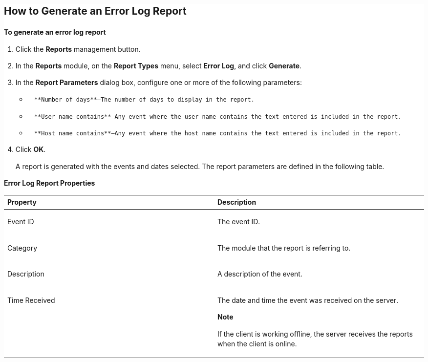  

## <a href="" id="bkmk-generatinganerrorlogreport"></a>How to Generate an Error Log Report


**To generate an error log report**

1.  Click the **Reports** management button.

2.  In the **Reports** module, on the **Report Types** menu, select **Error Log**, and click **Generate**.

3.  In the **Report Parameters** dialog box, configure one or more of the following parameters:

    -   
            **Number of days**—The number of days to display in the report.

    -   
            **User name contains**—Any event where the user name contains the text entered is included in the report.

    -   
            **Host name contains**—Any event where the host name contains the text entered is included in the report.

4.  Click **OK**.

    A report is generated with the events and dates selected. The report parameters are defined in the following table.

**Error Log Report Properties**

<table>
<colgroup>
<col width="50%" />
<col width="50%" />
</colgroup>
<thead>
<tr class="header">
<th align="left">Property</th>
<th align="left">Description</th>
</tr>
</thead>
<tbody>
<tr class="odd">
<td align="left"><p>Event ID</p></td>
<td align="left"><p>The event ID.</p></td>
</tr>
<tr class="even">
<td align="left"><p>Category</p></td>
<td align="left"><p>The module that the report is referring to.</p></td>
</tr>
<tr class="odd">
<td align="left"><p>Description</p></td>
<td align="left"><p>A description of the event.</p></td>
</tr>
<tr class="even">
<td align="left"><p>Time Received</p></td>
<td align="left"><p>The date and time the event was received on the server.</p>
<div class="alert">
<strong>Note</strong>  
<p>If the client is working offline, the server receives the reports when the client is online.</p>
</div>
<div>
 